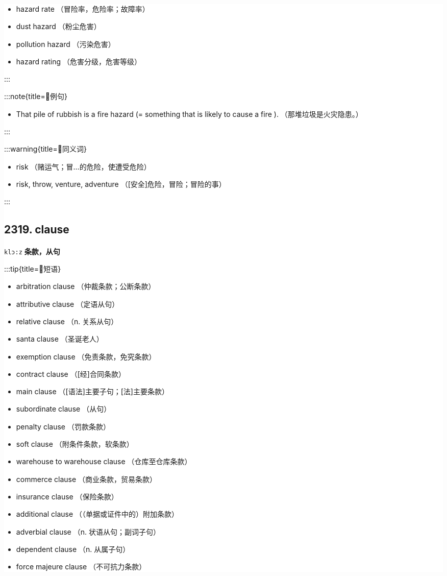 - hazard rate （冒险率，危险率；故障率）

- dust hazard （粉尘危害）

- pollution hazard （污染危害）

- hazard rating （危害分级，危害等级）

:::

:::note{title=🎤例句}

- That pile of rubbish is a fire hazard (= something that is likely to cause a fire ). （那堆垃圾是火灾隐患。）

:::

:::warning{title=🤔同义词}

- risk （赌运气；冒…的危险，使遭受危险）

- risk, throw, venture, adventure （[安全]危险，冒险；冒险的事）

:::


## 2319. clause

`klɔ:z`  **条款，从句**

:::tip{title=🤩短语}

- arbitration clause （仲裁条款；公断条款）

- attributive clause （定语从句）

- relative clause （n. 关系从句）

- santa clause （圣诞老人）

- exemption clause （免责条款，免究条款）

- contract clause （[经]合同条款）

- main clause （[语法]主要子句；[法]主要条款）

- subordinate clause （从句）

- penalty clause （罚款条款）

- soft clause （附条件条款，软条款）

- warehouse to warehouse clause （仓库至仓库条款）

- commerce clause （商业条款，贸易条款）

- insurance clause （保险条款）

- additional clause （（单据或证件中的）附加条款）

- adverbial clause （n. 状语从句；副词子句）

- dependent clause （n. 从属子句）

- force majeure clause （不可抗力条款）
